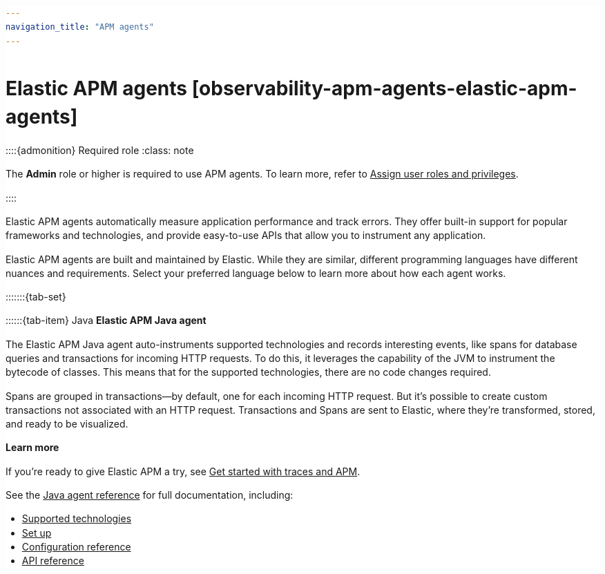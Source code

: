 ```yaml
---
navigation_title: "APM agents"
---
```


# Elastic APM agents [observability-apm-agents-elastic-apm-agents]


::::{admonition} Required role
:class: note

The **Admin** role or higher is required to use APM agents. To learn more, refer to [Assign user roles and privileges](../../../deploy-manage/users-roles/cloud-organization/user-roles.md#general-assign-user-roles).

::::


Elastic APM agents automatically measure application performance and track errors. They offer built-in support for popular frameworks and technologies, and provide easy-to-use APIs that allow you to instrument any application.

Elastic APM agents are built and maintained by Elastic. While they are similar, different programming languages have different nuances and requirements. Select your preferred language below to learn more about how each agent works.

:::::::{tab-set}

::::::{tab-item} Java
**Elastic APM Java agent**

The Elastic APM Java agent auto-instruments supported technologies and records interesting events, like spans for database queries and transactions for incoming HTTP requests. To do this, it leverages the capability of the JVM to instrument the bytecode of classes. This means that for the supported technologies, there are no code changes required.

Spans are grouped in transactions—by default, one for each incoming HTTP request. But it’s possible to create custom transactions not associated with an HTTP request. Transactions and Spans are sent to Elastic, where they’re transformed, stored, and ready to be visualized.

**Learn more**

If you’re ready to give Elastic APM a try, see [Get started with traces and APM](../../../solutions/observability/apps/get-started-with-apm.md).

See the [Java agent reference](https://www.elastic.co/guide/en/apm/agent/java/current/intro.html) for full documentation, including:

* [Supported technologies](https://www.elastic.co/guide/en/apm/agent/java/current/supported-technologies-details.html)
* [Set up](https://www.elastic.co/guide/en/apm/agent/java/current/setup.html)
* [Configuration reference](https://www.elastic.co/guide/en/apm/agent/java/current/configuration.html)
* [API reference](https://www.elastic.co/guide/en/apm/agent/java/current/apis.html)
